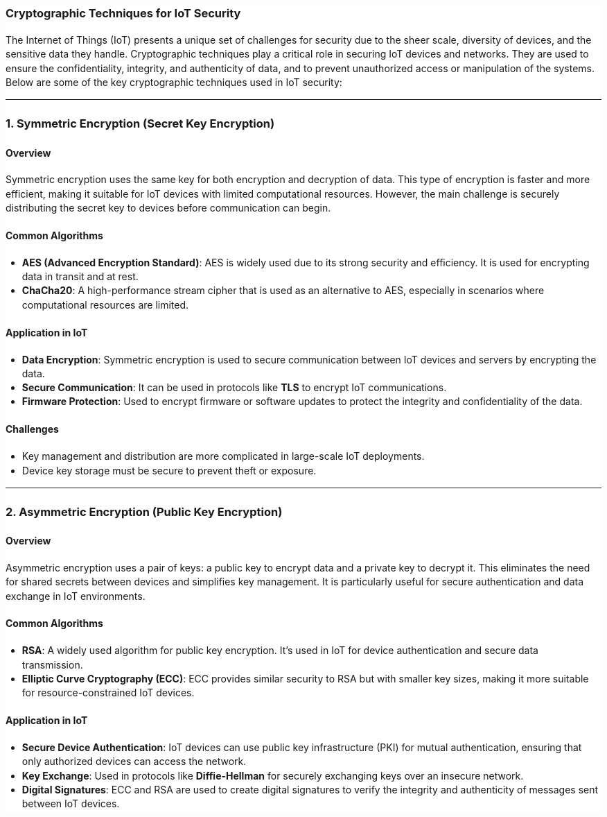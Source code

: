 ### **Cryptographic Techniques for IoT Security**

The Internet of Things (IoT) presents a unique set of challenges for security due to the sheer scale, diversity of devices, and the sensitive data they handle. Cryptographic techniques play a critical role in securing IoT devices and networks. They are used to ensure the confidentiality, integrity, and authenticity of data, and to prevent unauthorized access or manipulation of the systems. Below are some of the key cryptographic techniques used in IoT security:

---

### **1. Symmetric Encryption (Secret Key Encryption)**

#### **Overview**
Symmetric encryption uses the same key for both encryption and decryption of data. This type of encryption is faster and more efficient, making it suitable for IoT devices with limited computational resources. However, the main challenge is securely distributing the secret key to devices before communication can begin.

#### **Common Algorithms**
- **AES (Advanced Encryption Standard)**: AES is widely used due to its strong security and efficiency. It is used for encrypting data in transit and at rest.
- **ChaCha20**: A high-performance stream cipher that is used as an alternative to AES, especially in scenarios where computational resources are limited.
  
#### **Application in IoT**
- **Data Encryption**: Symmetric encryption is used to secure communication between IoT devices and servers by encrypting the data.
- **Secure Communication**: It can be used in protocols like **TLS** to encrypt IoT communications.
- **Firmware Protection**: Used to encrypt firmware or software updates to protect the integrity and confidentiality of the data.

#### **Challenges**
- Key management and distribution are more complicated in large-scale IoT deployments.
- Device key storage must be secure to prevent theft or exposure.

---

### **2. Asymmetric Encryption (Public Key Encryption)**

#### **Overview**
Asymmetric encryption uses a pair of keys: a public key to encrypt data and a private key to decrypt it. This eliminates the need for shared secrets between devices and simplifies key management. It is particularly useful for secure authentication and data exchange in IoT environments.

#### **Common Algorithms**
- **RSA**: A widely used algorithm for public key encryption. It’s used in IoT for device authentication and secure data transmission.
- **Elliptic Curve Cryptography (ECC)**: ECC provides similar security to RSA but with smaller key sizes, making it more suitable for resource-constrained IoT devices.
  
#### **Application in IoT**
- **Secure Device Authentication**: IoT devices can use public key infrastructure (PKI) for mutual authentication, ensuring that only authorized devices can access the network.
- **Key Exchange**: Used in protocols like **Diffie-Hellman** for securely exchanging keys over an insecure network.
- **Digital Signatures**: ECC and RSA are used to create digital signatures to verify the integrity and authenticity of messages sent between IoT devices.
